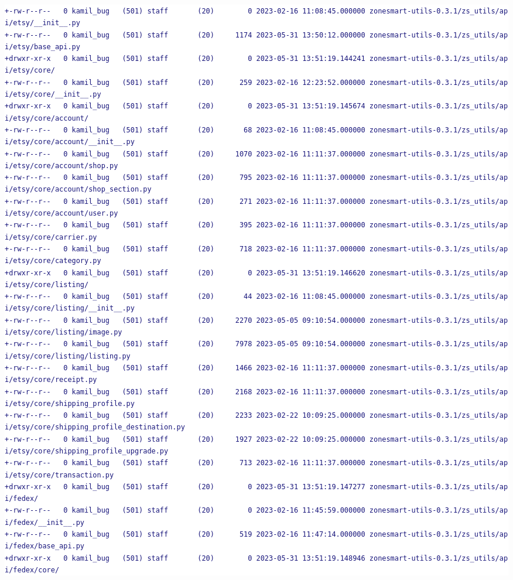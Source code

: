 ```diff
+-rw-r--r--   0 kamil_bug   (501) staff       (20)        0 2023-02-16 11:08:45.000000 zonesmart-utils-0.3.1/zs_utils/api/etsy/__init__.py
+-rw-r--r--   0 kamil_bug   (501) staff       (20)     1174 2023-05-31 13:50:12.000000 zonesmart-utils-0.3.1/zs_utils/api/etsy/base_api.py
+drwxr-xr-x   0 kamil_bug   (501) staff       (20)        0 2023-05-31 13:51:19.144241 zonesmart-utils-0.3.1/zs_utils/api/etsy/core/
+-rw-r--r--   0 kamil_bug   (501) staff       (20)      259 2023-02-16 12:23:52.000000 zonesmart-utils-0.3.1/zs_utils/api/etsy/core/__init__.py
+drwxr-xr-x   0 kamil_bug   (501) staff       (20)        0 2023-05-31 13:51:19.145674 zonesmart-utils-0.3.1/zs_utils/api/etsy/core/account/
+-rw-r--r--   0 kamil_bug   (501) staff       (20)       68 2023-02-16 11:08:45.000000 zonesmart-utils-0.3.1/zs_utils/api/etsy/core/account/__init__.py
+-rw-r--r--   0 kamil_bug   (501) staff       (20)     1070 2023-02-16 11:11:37.000000 zonesmart-utils-0.3.1/zs_utils/api/etsy/core/account/shop.py
+-rw-r--r--   0 kamil_bug   (501) staff       (20)      795 2023-02-16 11:11:37.000000 zonesmart-utils-0.3.1/zs_utils/api/etsy/core/account/shop_section.py
+-rw-r--r--   0 kamil_bug   (501) staff       (20)      271 2023-02-16 11:11:37.000000 zonesmart-utils-0.3.1/zs_utils/api/etsy/core/account/user.py
+-rw-r--r--   0 kamil_bug   (501) staff       (20)      395 2023-02-16 11:11:37.000000 zonesmart-utils-0.3.1/zs_utils/api/etsy/core/carrier.py
+-rw-r--r--   0 kamil_bug   (501) staff       (20)      718 2023-02-16 11:11:37.000000 zonesmart-utils-0.3.1/zs_utils/api/etsy/core/category.py
+drwxr-xr-x   0 kamil_bug   (501) staff       (20)        0 2023-05-31 13:51:19.146620 zonesmart-utils-0.3.1/zs_utils/api/etsy/core/listing/
+-rw-r--r--   0 kamil_bug   (501) staff       (20)       44 2023-02-16 11:08:45.000000 zonesmart-utils-0.3.1/zs_utils/api/etsy/core/listing/__init__.py
+-rw-r--r--   0 kamil_bug   (501) staff       (20)     2270 2023-05-05 09:10:54.000000 zonesmart-utils-0.3.1/zs_utils/api/etsy/core/listing/image.py
+-rw-r--r--   0 kamil_bug   (501) staff       (20)     7978 2023-05-05 09:10:54.000000 zonesmart-utils-0.3.1/zs_utils/api/etsy/core/listing/listing.py
+-rw-r--r--   0 kamil_bug   (501) staff       (20)     1466 2023-02-16 11:11:37.000000 zonesmart-utils-0.3.1/zs_utils/api/etsy/core/receipt.py
+-rw-r--r--   0 kamil_bug   (501) staff       (20)     2168 2023-02-16 11:11:37.000000 zonesmart-utils-0.3.1/zs_utils/api/etsy/core/shipping_profile.py
+-rw-r--r--   0 kamil_bug   (501) staff       (20)     2233 2023-02-22 10:09:25.000000 zonesmart-utils-0.3.1/zs_utils/api/etsy/core/shipping_profile_destination.py
+-rw-r--r--   0 kamil_bug   (501) staff       (20)     1927 2023-02-22 10:09:25.000000 zonesmart-utils-0.3.1/zs_utils/api/etsy/core/shipping_profile_upgrade.py
+-rw-r--r--   0 kamil_bug   (501) staff       (20)      713 2023-02-16 11:11:37.000000 zonesmart-utils-0.3.1/zs_utils/api/etsy/core/transaction.py
+drwxr-xr-x   0 kamil_bug   (501) staff       (20)        0 2023-05-31 13:51:19.147277 zonesmart-utils-0.3.1/zs_utils/api/fedex/
+-rw-r--r--   0 kamil_bug   (501) staff       (20)        0 2023-02-16 11:45:59.000000 zonesmart-utils-0.3.1/zs_utils/api/fedex/__init__.py
+-rw-r--r--   0 kamil_bug   (501) staff       (20)      519 2023-02-16 11:47:14.000000 zonesmart-utils-0.3.1/zs_utils/api/fedex/base_api.py
+drwxr-xr-x   0 kamil_bug   (501) staff       (20)        0 2023-05-31 13:51:19.148946 zonesmart-utils-0.3.1/zs_utils/api/fedex/core/
